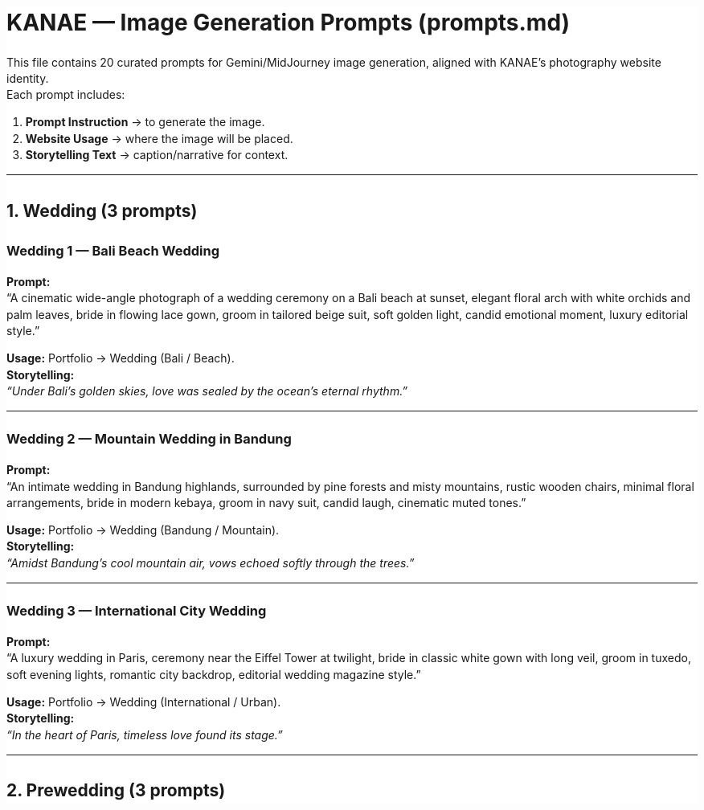 # KANAE — Image Generation Prompts (prompts.md)

This file contains 20 curated prompts for Gemini/MidJourney image generation, aligned with KANAE’s photography website identity.  
Each prompt includes:  
1. **Prompt Instruction** → to generate the image.  
2. **Website Usage** → where the image will be placed.  
3. **Storytelling Text** → caption/narrative for context.

---

## 1. Wedding (3 prompts)

### Wedding 1 — Bali Beach Wedding
**Prompt:**  
“A cinematic wide-angle photograph of a wedding ceremony on a Bali beach at sunset, elegant floral arch with white orchids and palm leaves, bride in flowing lace gown, groom in tailored beige suit, soft golden light, candid emotional moment, luxury editorial style.”  

**Usage:** Portfolio → Wedding (Bali / Beach).  
**Storytelling:**  
*“Under Bali’s golden skies, love was sealed by the ocean’s eternal rhythm.”*

---

### Wedding 2 — Mountain Wedding in Bandung
**Prompt:**  
“An intimate wedding in Bandung highlands, surrounded by pine forests and misty mountains, rustic wooden chairs, minimal floral arrangements, bride in modern kebaya, groom in navy suit, candid laugh, cinematic muted tones.”  

**Usage:** Portfolio → Wedding (Bandung / Mountain).  
**Storytelling:**  
*“Amidst Bandung’s cool mountain air, vows echoed softly through the trees.”*

---

### Wedding 3 — International City Wedding
**Prompt:**  
“A luxury wedding in Paris, ceremony near the Eiffel Tower at twilight, bride in classic white gown with long veil, groom in tuxedo, soft evening lights, romantic city backdrop, editorial wedding magazine style.”  

**Usage:** Portfolio → Wedding (International / Urban).  
**Storytelling:**  
*“In the heart of Paris, timeless love found its stage.”*

---

## 2. Prewedding (3 prompts)
